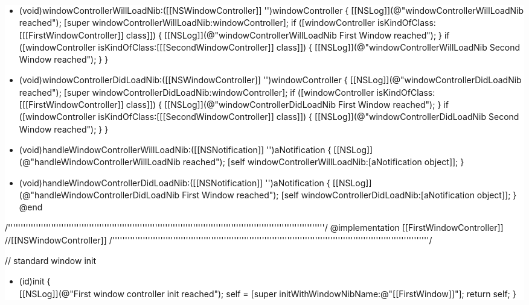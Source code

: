 - (void)windowControllerWillLoadNib:([[NSWindowController]] '')windowController
{
	[[NSLog]](@"windowControllerWillLoadNib reached");
	[super windowControllerWillLoadNib:windowController];
	if ([windowController isKindOfClass:[[[FirstWindowController]] class]])
	{
		[[NSLog]](@"windowControllerWillLoadNib First Window reached");
	}
	if ([windowController isKindOfClass:[[[SecondWindowController]] class]])
	{
		[[NSLog]](@"windowControllerWillLoadNib Second Window reached");
	}
}

- (void)windowControllerDidLoadNib:([[NSWindowController]] '')windowController
{
	[[NSLog]](@"windowControllerDidLoadNib reached");
	[super windowControllerDidLoadNib:windowController];
	if ([windowController isKindOfClass:[[[FirstWindowController]] class]])
	{
		[[NSLog]](@"windowControllerDidLoadNib First Window reached");
	}
	if ([windowController isKindOfClass:[[[SecondWindowController]] class]])
	{
		[[NSLog]](@"windowControllerDidLoadNib Second Window reached");
	}
}

- (void)handleWindowControllerWillLoadNib:([[NSNotification]] '')aNotification
{
	[[NSLog]](@"handleWindowControllerWillLoadNib reached");
	[self windowControllerWillLoadNib:[aNotification object]];
}

- (void)handleWindowControllerDidLoadNib:([[NSNotification]] '')aNotification
{
	[[NSLog]](@"handleWindowControllerDidLoadNib First Window reached");
	[self windowControllerDidLoadNib:[aNotification object]];
}
@end

/'''''''''''''''''''''''''''''''''''''''''''''''''''''''''''''''''''''''''''''''''''''''''''''''''''''''''''''''''''''''''''''/
@implementation [[FirstWindowController]] //[[NSWindowController]]
/'''''''''''''''''''''''''''''''''''''''''''''''''''''''''''''''''''''''''''''''''''''''''''''''''''''''''''''''''''''''''''''/

// standard window init
- (id)init
{	
	[[NSLog]](@"First window controller init reached");
    self = [super initWithWindowNibName:@"[[FirstWindow]]"];
    return self;
}
